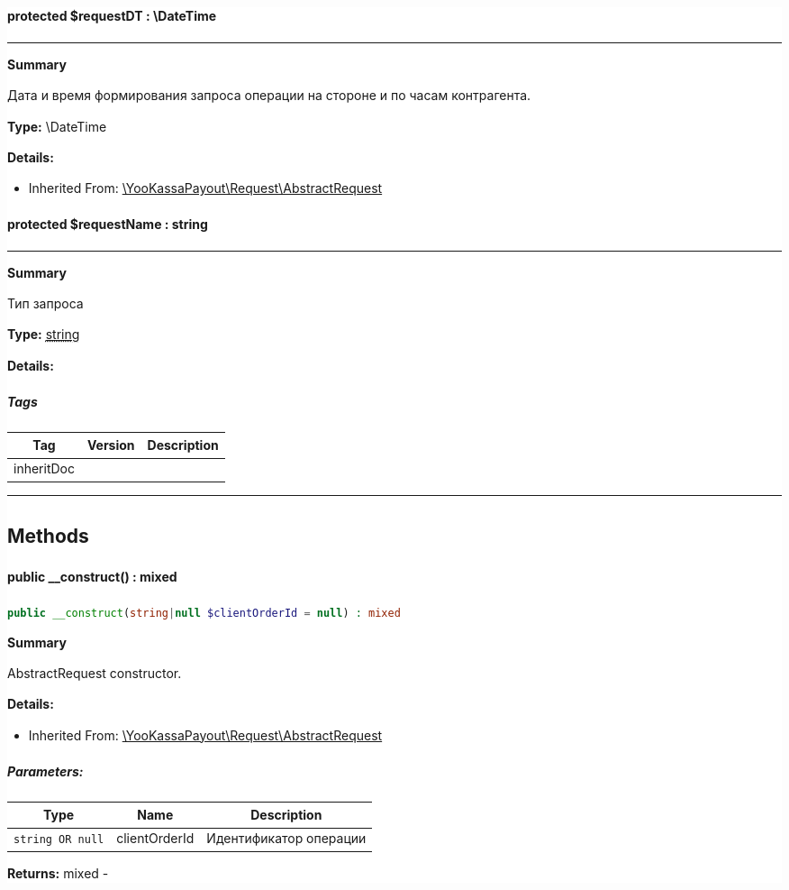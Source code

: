 
<a name="property_requestDT"></a>
#### protected $requestDT : \DateTime
---
**Summary**

Дата и время формирования запроса операции на стороне и по часам контрагента.

**Type:** \DateTime

**Details:**
* Inherited From: [\YooKassaPayout\Request\AbstractRequest](../classes/YooKassaPayout-Request-AbstractRequest.md)


<a name="property_requestName"></a>
#### protected $requestName : string
---
**Summary**

Тип запроса

**Type:** <a href="../string"><abbr title="string">string</abbr></a>

**Details:**

##### Tags
| Tag | Version | Description |
| --- | ------- | ----------- |
| inheritDoc |  |  |


---
## Methods
<a name="method___construct" class="anchor"></a>
#### public __construct() : mixed

```php
public __construct(string|null $clientOrderId = null) : mixed
```

**Summary**

AbstractRequest constructor.

**Details:**
* Inherited From: [\YooKassaPayout\Request\AbstractRequest](../classes/YooKassaPayout-Request-AbstractRequest.md)
##### Parameters:
| Type | Name | Description |
| ---- | ---- | ----------- |
| <code lang="php">string OR null</code> | clientOrderId  | Идентификатор операции |

**Returns:** mixed - 

